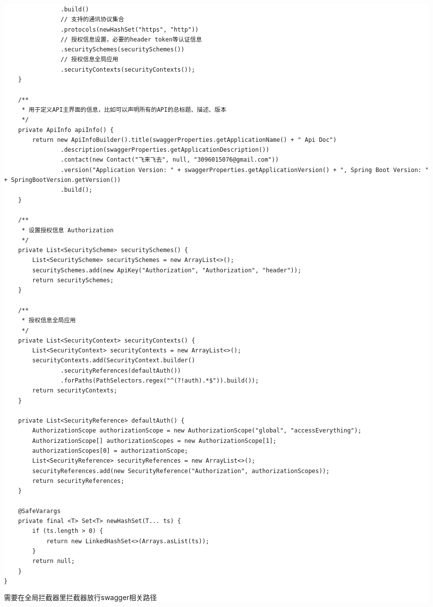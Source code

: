 ```
                .build()
                // 支持的通讯协议集合
                .protocols(newHashSet("https", "http"))
                // 授权信息设置，必要的header token等认证信息
                .securitySchemes(securitySchemes())
                // 授权信息全局应用
                .securityContexts(securityContexts());
    }

    /**
     * 用于定义API主界面的信息，比如可以声明所有的API的总标题、描述、版本
     */
    private ApiInfo apiInfo() {
        return new ApiInfoBuilder().title(swaggerProperties.getApplicationName() + " Api Doc")
                .description(swaggerProperties.getApplicationDescription())
                .contact(new Contact("飞来飞去", null, "3096015076@gmail.com"))
                .version("Application Version: " + swaggerProperties.getApplicationVersion() + ", Spring Boot Version: " + SpringBootVersion.getVersion())
                .build();
    }

    /**
     * 设置授权信息 Authorization
     */
    private List<SecurityScheme> securitySchemes() {
        List<SecurityScheme> securitySchemes = new ArrayList<>();
        securitySchemes.add(new ApiKey("Authorization", "Authorization", "header"));
        return securitySchemes;
    }

    /**
     * 授权信息全局应用
     */
    private List<SecurityContext> securityContexts() {
        List<SecurityContext> securityContexts = new ArrayList<>();
        securityContexts.add(SecurityContext.builder()
                .securityReferences(defaultAuth())
                .forPaths(PathSelectors.regex("^(?!auth).*$")).build());
        return securityContexts;
    }

    private List<SecurityReference> defaultAuth() {
        AuthorizationScope authorizationScope = new AuthorizationScope("global", "accessEverything");
        AuthorizationScope[] authorizationScopes = new AuthorizationScope[1];
        authorizationScopes[0] = authorizationScope;
        List<SecurityReference> securityReferences = new ArrayList<>();
        securityReferences.add(new SecurityReference("Authorization", authorizationScopes));
        return securityReferences;
    }

    @SafeVarargs
    private final <T> Set<T> newHashSet(T... ts) {
        if (ts.length > 0) {
            return new LinkedHashSet<>(Arrays.asList(ts));
        }
        return null;
    }
}
```
需要在全局拦截器里拦截器放行swagger相关路径
```
```